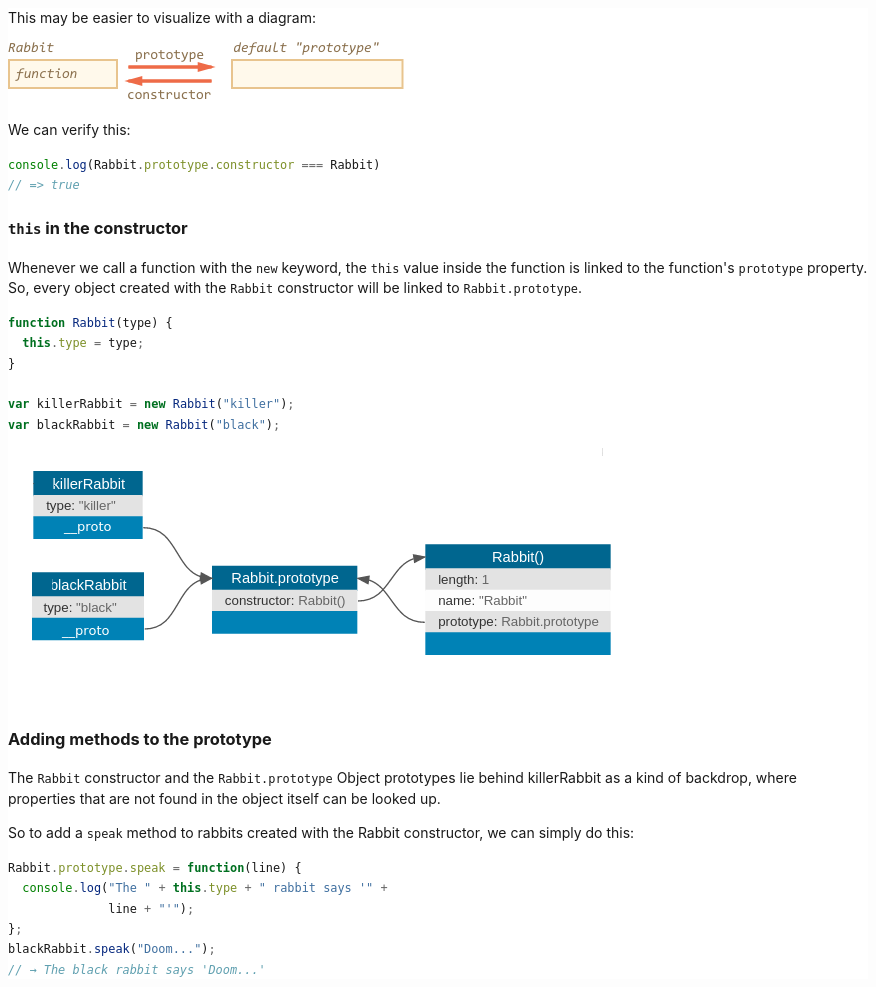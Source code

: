 This may be easier to visualize with a diagram:

![constructor <-> prototype](assets/cc.png)

We can verify this:

```js
console.log(Rabbit.prototype.constructor === Rabbit)
// => true
```

### `this` in the constructor

Whenever we call a function with the `new` keyword, the `this` value inside the function is linked to the function's `prototype` property. So, every object created with the `Rabbit` constructor will be linked to `Rabbit.prototype`.

```js
function Rabbit(type) {
  this.type = type;
}

var killerRabbit = new Rabbit("killer");
var blackRabbit = new Rabbit("black");
```

![two rabbits](assets/bk_rabbits.png)

### Adding methods to the prototype

The `Rabbit` constructor and the `Rabbit.prototype` Object prototypes lie behind killerRabbit as a kind of backdrop, where properties that are not found in the object itself can be looked up.

So to add a `speak` method to rabbits created with the Rabbit constructor, we can simply do this:

```js
Rabbit.prototype.speak = function(line) {
  console.log("The " + this.type + " rabbit says '" +
              line + "'");
};
blackRabbit.speak("Doom...");
// → The black rabbit says 'Doom...'
```
